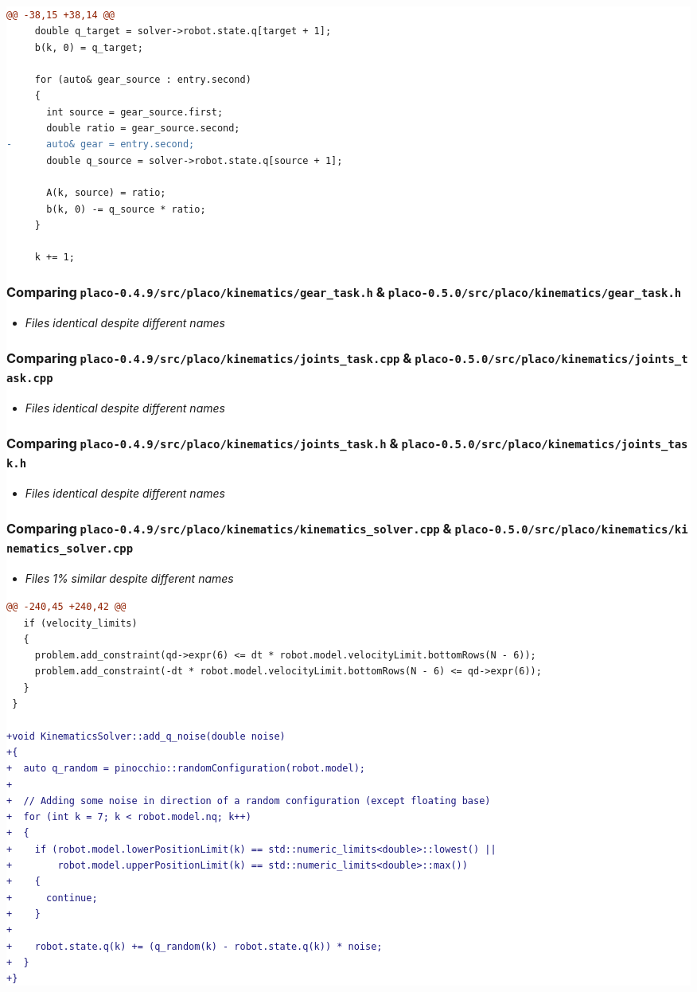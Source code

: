 ```diff
@@ -38,15 +38,14 @@
     double q_target = solver->robot.state.q[target + 1];
     b(k, 0) = q_target;
 
     for (auto& gear_source : entry.second)
     {
       int source = gear_source.first;
       double ratio = gear_source.second;
-      auto& gear = entry.second;
       double q_source = solver->robot.state.q[source + 1];
 
       A(k, source) = ratio;
       b(k, 0) -= q_source * ratio;
     }
 
     k += 1;
```

### Comparing `placo-0.4.9/src/placo/kinematics/gear_task.h` & `placo-0.5.0/src/placo/kinematics/gear_task.h`

 * *Files identical despite different names*

### Comparing `placo-0.4.9/src/placo/kinematics/joints_task.cpp` & `placo-0.5.0/src/placo/kinematics/joints_task.cpp`

 * *Files identical despite different names*

### Comparing `placo-0.4.9/src/placo/kinematics/joints_task.h` & `placo-0.5.0/src/placo/kinematics/joints_task.h`

 * *Files identical despite different names*

### Comparing `placo-0.4.9/src/placo/kinematics/kinematics_solver.cpp` & `placo-0.5.0/src/placo/kinematics/kinematics_solver.cpp`

 * *Files 1% similar despite different names*

```diff
@@ -240,45 +240,42 @@
   if (velocity_limits)
   {
     problem.add_constraint(qd->expr(6) <= dt * robot.model.velocityLimit.bottomRows(N - 6));
     problem.add_constraint(-dt * robot.model.velocityLimit.bottomRows(N - 6) <= qd->expr(6));
   }
 }
 
+void KinematicsSolver::add_q_noise(double noise)
+{
+  auto q_random = pinocchio::randomConfiguration(robot.model);
+
+  // Adding some noise in direction of a random configuration (except floating base)
+  for (int k = 7; k < robot.model.nq; k++)
+  {
+    if (robot.model.lowerPositionLimit(k) == std::numeric_limits<double>::lowest() ||
+        robot.model.upperPositionLimit(k) == std::numeric_limits<double>::max())
+    {
+      continue;
+    }
+
+    robot.state.q(k) += (q_random(k) - robot.state.q(k)) * noise;
+  }
+}
```